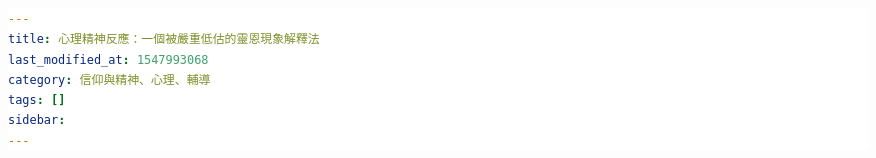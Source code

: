 ```yaml
---
title: 心理精神反應：一個被嚴重低估的靈恩現象解釋法
last_modified_at: 1547993068
category: 信仰與精神、心理、輔導
tags: []
sidebar: 
---
```

